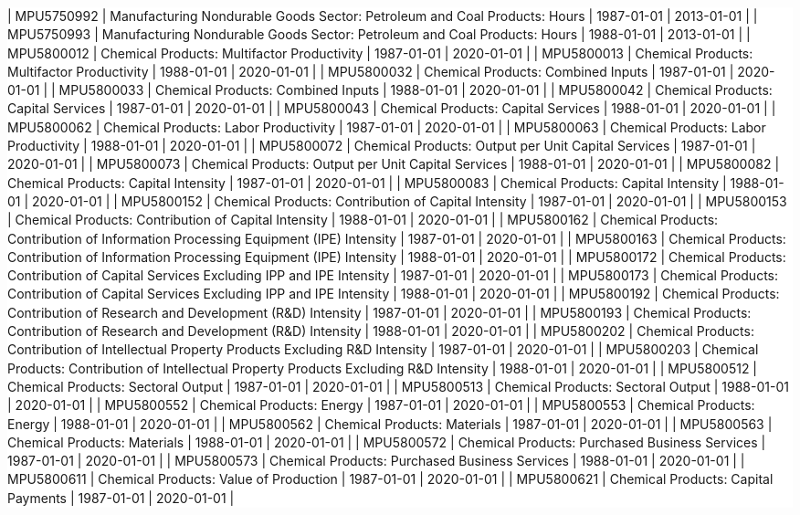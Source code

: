 | MPU5750992  | Manufacturing Nondurable Goods Sector: Petroleum and Coal Products: Hours                                        | 1987-01-01          | 2013-01-01        |
| MPU5750993  | Manufacturing Nondurable Goods Sector: Petroleum and Coal Products: Hours                                        | 1988-01-01          | 2013-01-01        |
| MPU5800012  | Chemical Products: Multifactor Productivity                                                                      | 1987-01-01          | 2020-01-01        |
| MPU5800013  | Chemical Products: Multifactor Productivity                                                                      | 1988-01-01          | 2020-01-01        |
| MPU5800032  | Chemical Products: Combined Inputs                                                                               | 1987-01-01          | 2020-01-01        |
| MPU5800033  | Chemical Products: Combined Inputs                                                                               | 1988-01-01          | 2020-01-01        |
| MPU5800042  | Chemical Products: Capital Services                                                                              | 1987-01-01          | 2020-01-01        |
| MPU5800043  | Chemical Products: Capital Services                                                                              | 1988-01-01          | 2020-01-01        |
| MPU5800062  | Chemical Products: Labor Productivity                                                                            | 1987-01-01          | 2020-01-01        |
| MPU5800063  | Chemical Products: Labor Productivity                                                                            | 1988-01-01          | 2020-01-01        |
| MPU5800072  | Chemical Products: Output per Unit Capital Services                                                              | 1987-01-01          | 2020-01-01        |
| MPU5800073  | Chemical Products: Output per Unit Capital Services                                                              | 1988-01-01          | 2020-01-01        |
| MPU5800082  | Chemical Products: Capital Intensity                                                                             | 1987-01-01          | 2020-01-01        |
| MPU5800083  | Chemical Products: Capital Intensity                                                                             | 1988-01-01          | 2020-01-01        |
| MPU5800152  | Chemical Products: Contribution of Capital Intensity                                                             | 1987-01-01          | 2020-01-01        |
| MPU5800153  | Chemical Products: Contribution of Capital Intensity                                                             | 1988-01-01          | 2020-01-01        |
| MPU5800162  | Chemical Products: Contribution of Information Processing Equipment (IPE) Intensity                              | 1987-01-01          | 2020-01-01        |
| MPU5800163  | Chemical Products: Contribution of Information Processing Equipment (IPE) Intensity                              | 1988-01-01          | 2020-01-01        |
| MPU5800172  | Chemical Products: Contribution of Capital Services Excluding IPP and IPE Intensity                              | 1987-01-01          | 2020-01-01        |
| MPU5800173  | Chemical Products: Contribution of Capital Services Excluding IPP and IPE Intensity                              | 1988-01-01          | 2020-01-01        |
| MPU5800192  | Chemical Products: Contribution of Research and Development (R&D) Intensity                                      | 1987-01-01          | 2020-01-01        |
| MPU5800193  | Chemical Products: Contribution of Research and Development (R&D) Intensity                                      | 1988-01-01          | 2020-01-01        |
| MPU5800202  | Chemical Products: Contribution of Intellectual Property Products Excluding R&D Intensity                        | 1987-01-01          | 2020-01-01        |
| MPU5800203  | Chemical Products: Contribution of Intellectual Property Products Excluding R&D Intensity                        | 1988-01-01          | 2020-01-01        |
| MPU5800512  | Chemical Products: Sectoral Output                                                                               | 1987-01-01          | 2020-01-01        |
| MPU5800513  | Chemical Products: Sectoral Output                                                                               | 1988-01-01          | 2020-01-01        |
| MPU5800552  | Chemical Products: Energy                                                                                        | 1987-01-01          | 2020-01-01        |
| MPU5800553  | Chemical Products: Energy                                                                                        | 1988-01-01          | 2020-01-01        |
| MPU5800562  | Chemical Products: Materials                                                                                     | 1987-01-01          | 2020-01-01        |
| MPU5800563  | Chemical Products: Materials                                                                                     | 1988-01-01          | 2020-01-01        |
| MPU5800572  | Chemical Products: Purchased Business Services                                                                   | 1987-01-01          | 2020-01-01        |
| MPU5800573  | Chemical Products: Purchased Business Services                                                                   | 1988-01-01          | 2020-01-01        |
| MPU5800611  | Chemical Products: Value of Production                                                                           | 1987-01-01          | 2020-01-01        |
| MPU5800621  | Chemical Products: Capital Payments                                                                              | 1987-01-01          | 2020-01-01        |